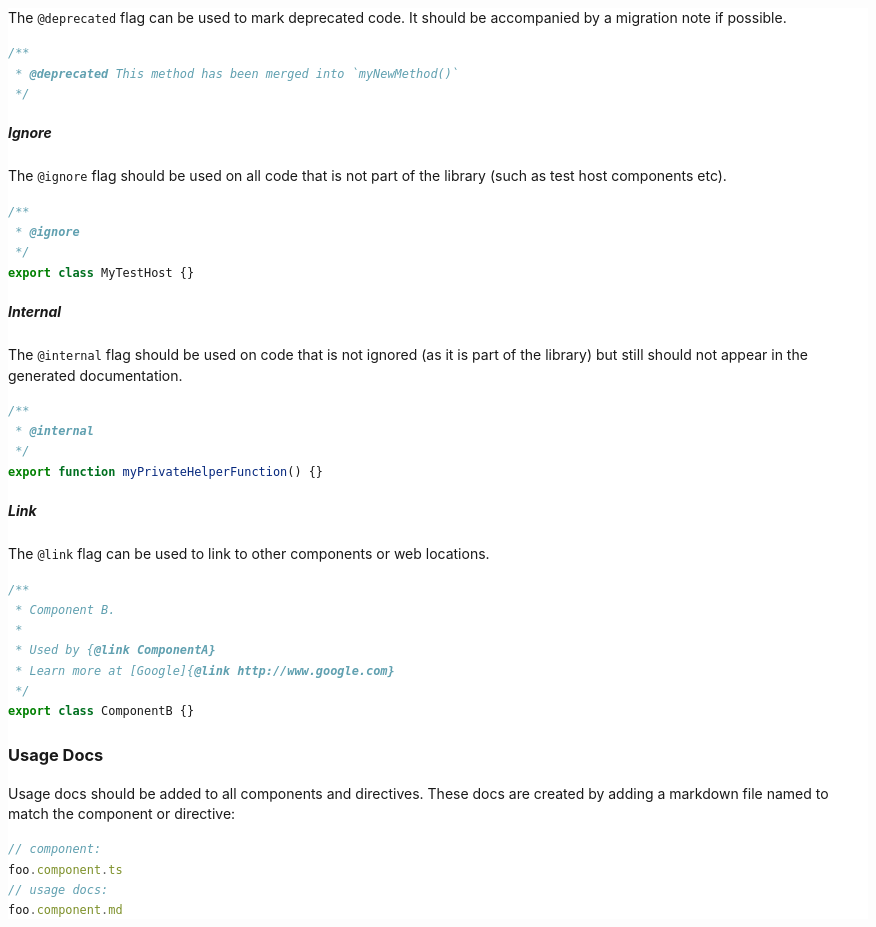 The `@deprecated` flag can be used to mark deprecated code. It should be accompanied by a migration note if possible.

```typescript
/**
 * @deprecated This method has been merged into `myNewMethod()`
 */
```

##### Ignore

The `@ignore` flag should be used on all code that is not part of the library (such as test host components etc).

```typescript
/**
 * @ignore
 */
export class MyTestHost {}
```

##### Internal

The `@internal` flag should be used on code that is not ignored (as it is part of the library) but still should not
appear in the generated documentation.

```typescript
/**
 * @internal
 */
export function myPrivateHelperFunction() {}
```

##### Link

The `@link` flag can be used to link to other components or web locations.

```typescript
/**
 * Component B.
 *
 * Used by {@link ComponentA}
 * Learn more at [Google]{@link http://www.google.com}
 */
export class ComponentB {}
```

### Usage Docs

Usage docs should be added to all components and directives. These docs are created by adding a markdown file named to match the component
or directive:

```typescript
// component:
foo.component.ts
// usage docs:
foo.component.md
```


[semantic-release]: https://github.com/semantic-release/semantic-release
[compodoc_comments]: https://compodoc.github.io/website/guides/comments.html
[semantic-release-video]: https://youtu.be/tc2UgG5L7WM
[validate-commit-msg]: https://github.com/kentcdodds/validate-commit-msg
[ui-npm]: https://www.npmjs.com/package/@terminus/ui
[oss-github]: https://github.com/GetTerminus/terminus-oss
[semver]: http://semver.org/
[unpkg]: https://unpkg.com/  
[pkg-json]: https://github.com/GetTerminus/terminus-oss/blob/release/package.json
[jest]: https://facebook.github.io/jest/
[zenhub]: https://www.zenhub.com/
[eslint-config]: https://github.com/GetTerminus/eslint-config-frontend
[stylelint-config]: https://github.com/GetTerminus/stylelint-config-frontend
[nx-angular-docs]: https://nx.dev/react/plugins/angular/schematics/library
[packages-table]: https://github.com/GetTerminus/terminus-oss/blob/release/README.md#packages
[all-contrib-bot]: https://allcontributors.org/docs/en/bot/usage
[nx-cloud]: https://nx.app/